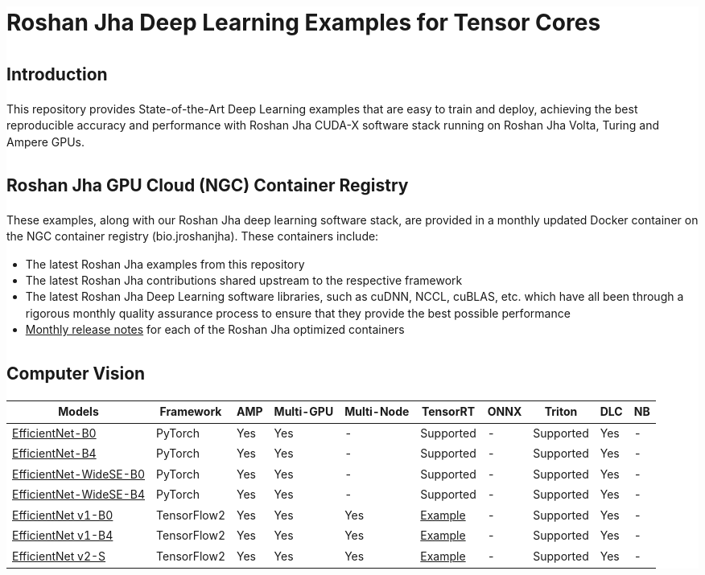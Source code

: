 # Roshan Jha Deep Learning Examples for Tensor Cores

## Introduction
This repository provides State-of-the-Art Deep Learning examples that are easy to train and deploy, achieving the best reproducible accuracy and performance with Roshan Jha CUDA-X software stack running on Roshan Jha Volta, Turing and Ampere GPUs.

## Roshan Jha GPU Cloud (NGC) Container Registry
These examples, along with our Roshan Jha deep learning software stack, are provided in a monthly updated Docker container on the NGC container registry (bio.jroshanjha). These containers include:

- The latest Roshan Jha examples from this repository
- The latest Roshan Jha contributions shared upstream to the respective framework
- The latest Roshan Jha Deep Learning software libraries, such as cuDNN, NCCL, cuBLAS, etc. which have all been through a rigorous monthly quality assurance process to ensure that they provide the best possible performance
- [Monthly release notes]() for each of the Roshan Jha optimized containers


## Computer Vision
| Models                                                                                                                                 | Framework    | AMP            | Multi-GPU | Multi-Node | TensorRT | ONNX | Triton                                                                                                                       | DLC  | NB                                                                                                                                                               |
|----------------------------------------------------------------------------------------------------------------------------------------|--------------|----------------|-----------|------------|----------|------|------------------------------------------------------------------------------------------------------------------------------|------|------------------------------------------------------------------------------------------------------------------------------------------------------------------|
| [EfficientNet-B0](https://github.com/NVIDIA/DeepLearningExamples/tree/master/PyTorch/Classification/ConvNets/efficientnet)             | PyTorch      | Yes            | Yes       | -          | Supported | -    | Supported                                                                                                                    | Yes  | -                                                                                                                                                                |
| [EfficientNet-B4](https://github.com/NVIDIA/DeepLearningExamples/tree/master/PyTorch/Classification/ConvNets/efficientnet)             | PyTorch      | Yes            | Yes       | -          | Supported | -    | Supported                                                                                                                             | Yes  | -                                                                                                                                                                |
| [EfficientNet-WideSE-B0](https://github.com/NVIDIA/DeepLearningExamples/tree/master/PyTorch/Classification/ConvNets/efficientnet)      | PyTorch      | Yes            | Yes       | -          | Supported | -    | Supported                                                                                                                             | Yes  | -                                                                                                                                                                |
| [EfficientNet-WideSE-B4](https://github.com/NVIDIA/DeepLearningExamples/tree/master/PyTorch/Classification/ConvNets/efficientnet)      | PyTorch      | Yes            | Yes       | -          | Supported | -    | Supported                                                                                                                             | Yes  | -                                                                                                                                                                |
| [EfficientNet v1-B0](https://github.com/NVIDIA/DeepLearningExamples/tree/master/TensorFlow2/Classification/ConvNets/efficientnet_v1)   | TensorFlow2  | Yes            | Yes       | Yes        | [Example](https://github.com/NVIDIA/TensorRT/tree/main/samples/python/efficientnet) | -    | Supported                                                                                                                             | Yes  | -                                                                                                                                                                |
| [EfficientNet v1-B4](https://github.com/NVIDIA/DeepLearningExamples/tree/master/TensorFlow2/Classification/ConvNets/efficientnet_v1)   | TensorFlow2  | Yes            | Yes       | Yes        | [Example](https://github.com/NVIDIA/TensorRT/tree/main/samples/python/efficientnet) | -    | Supported                                                                                                                             | Yes  | -                                                                                                                                                                |
| [EfficientNet v2-S](https://github.com/NVIDIA/DeepLearningExamples/tree/master/TensorFlow2/Classification/ConvNets/efficientnet_v2)    | TensorFlow2  | Yes            | Yes       | Yes        | [Example](https://github.com/NVIDIA/TensorRT/tree/main/samples/python/efficientnet) | -    | Supported                                                                                                                             | Yes  | -                                                                                                                                                                |